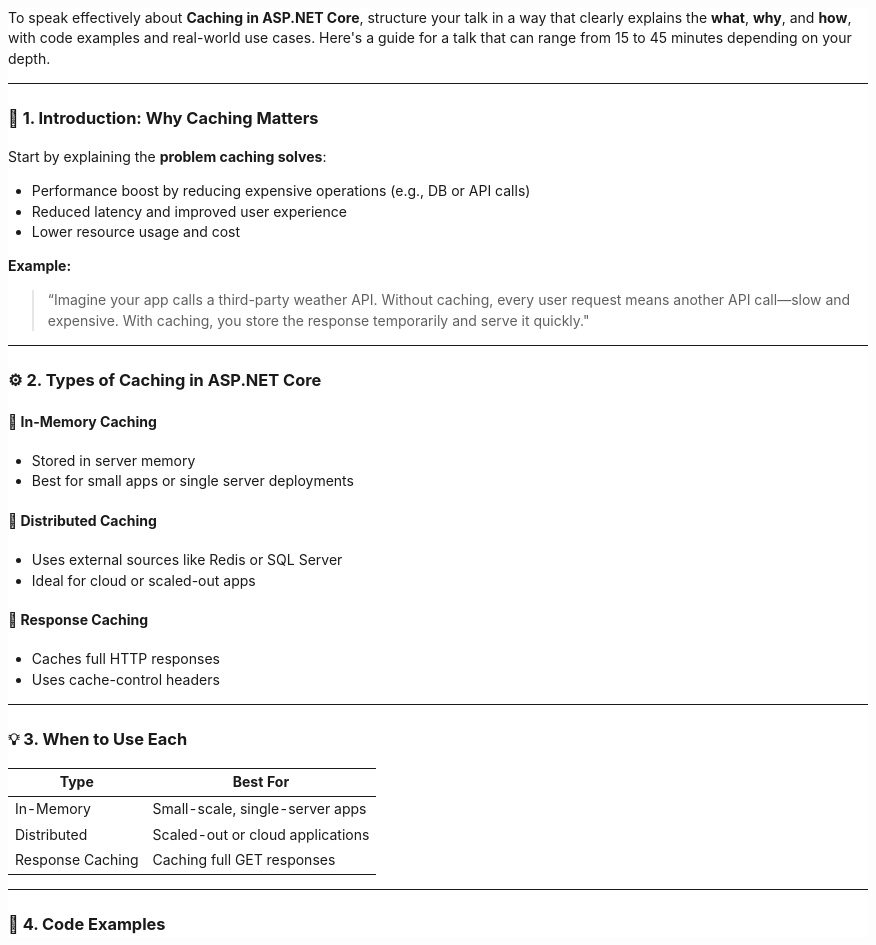 To speak effectively about **Caching in ASP.NET Core**, structure your talk in a way that clearly explains the **what**, **why**, and **how**, with code examples and real-world use cases. Here's a guide for a talk that can range from 15 to 45 minutes depending on your depth.

---

### 🧠 **1. Introduction: Why Caching Matters**

Start by explaining the **problem caching solves**:

* Performance boost by reducing expensive operations (e.g., DB or API calls)
* Reduced latency and improved user experience
* Lower resource usage and cost

**Example:**

> “Imagine your app calls a third-party weather API. Without caching, every user request means another API call—slow and expensive. With caching, you store the response temporarily and serve it quickly."

---

### ⚙️ **2. Types of Caching in ASP.NET Core**

#### 🔹 In-Memory Caching

* Stored in server memory
* Best for small apps or single server deployments

#### 🔹 Distributed Caching

* Uses external sources like Redis or SQL Server
* Ideal for cloud or scaled-out apps

#### 🔹 Response Caching

* Caches full HTTP responses
* Uses cache-control headers

---

### 💡 **3. When to Use Each**

| Type             | Best For                         |
| ---------------- | -------------------------------- |
| In-Memory        | Small-scale, single-server apps  |
| Distributed      | Scaled-out or cloud applications |
| Response Caching | Caching full GET responses       |

---

### 🔧 **4. Code Examples**
